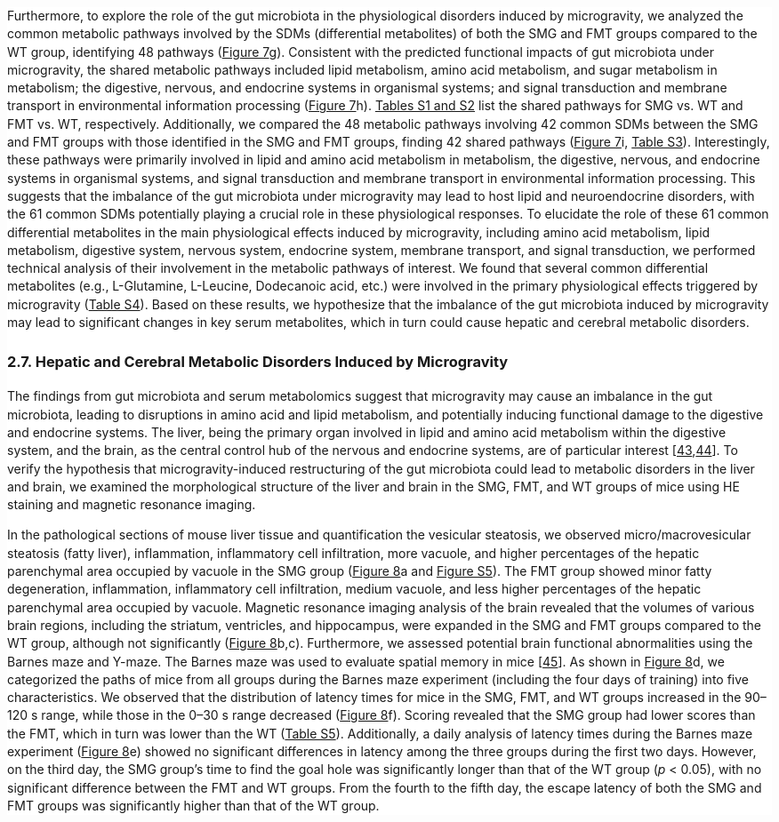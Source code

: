 Furthermore, to explore the role of the gut microbiota in the physiological disorders induced by microgravity, we analyzed the common metabolic pathways involved by the SDMs (differential metabolites) of both the SMG and FMT groups compared to the WT group, identifying 48 pathways ([Figure 7](#ijms-26-03094-f007)g). Consistent with the predicted functional impacts of gut microbiota under microgravity, the shared metabolic pathways included lipid metabolism, amino acid metabolism, and sugar metabolism in metabolism; the digestive, nervous, and endocrine systems in organismal systems; and signal transduction and membrane transport in environmental information processing ([Figure 7](#ijms-26-03094-f007)h). [Tables S1 and S2](#app1-ijms-26-03094) list the shared pathways for SMG vs. WT and FMT vs. WT, respectively. Additionally, we compared the 48 metabolic pathways involving 42 common SDMs between the SMG and FMT groups with those identified in the SMG and FMT groups, finding 42 shared pathways ([Figure 7](#ijms-26-03094-f007)i, [Table S3](#app1-ijms-26-03094)). Interestingly, these pathways were primarily involved in lipid and amino acid metabolism in metabolism, the digestive, nervous, and endocrine systems in organismal systems, and signal transduction and membrane transport in environmental information processing. This suggests that the imbalance of the gut microbiota under microgravity may lead to host lipid and neuroendocrine disorders, with the 61 common SDMs potentially playing a crucial role in these physiological responses. To elucidate the role of these 61 common differential metabolites in the main physiological effects induced by microgravity, including amino acid metabolism, lipid metabolism, digestive system, nervous system, endocrine system, membrane transport, and signal transduction, we performed technical analysis of their involvement in the metabolic pathways of interest. We found that several common differential metabolites (e.g., L-Glutamine, L-Leucine, Dodecanoic acid, etc.) were involved in the primary physiological effects triggered by microgravity ([Table S4](#app1-ijms-26-03094)). Based on these results, we hypothesize that the imbalance of the gut microbiota induced by microgravity may lead to significant changes in key serum metabolites, which in turn could cause hepatic and cerebral metabolic disorders.

### 2.7. Hepatic and Cerebral Metabolic Disorders Induced by Microgravity

The findings from gut microbiota and serum metabolomics suggest that microgravity may cause an imbalance in the gut microbiota, leading to disruptions in amino acid and lipid metabolism, and potentially inducing functional damage to the digestive and endocrine systems. The liver, being the primary organ involved in lipid and amino acid metabolism within the digestive system, and the brain, as the central control hub of the nervous and endocrine systems, are of particular interest \[[43](#B43-ijms-26-03094),[44](#B44-ijms-26-03094)\]. To verify the hypothesis that microgravity-induced restructuring of the gut microbiota could lead to metabolic disorders in the liver and brain, we examined the morphological structure of the liver and brain in the SMG, FMT, and WT groups of mice using HE staining and magnetic resonance imaging.

In the pathological sections of mouse liver tissue and quantification the vesicular steatosis, we observed micro/macrovesicular steatosis (fatty liver), inflammation, inflammatory cell infiltration, more vacuole, and higher percentages of the hepatic parenchymal area occupied by vacuole in the SMG group ([Figure 8](#ijms-26-03094-f008)a and [Figure S5](#app1-ijms-26-03094)). The FMT group showed minor fatty degeneration, inflammation, inflammatory cell infiltration, medium vacuole, and less higher percentages of the hepatic parenchymal area occupied by vacuole. Magnetic resonance imaging analysis of the brain revealed that the volumes of various brain regions, including the striatum, ventricles, and hippocampus, were expanded in the SMG and FMT groups compared to the WT group, although not significantly ([Figure 8](#ijms-26-03094-f008)b,c). Furthermore, we assessed potential brain functional abnormalities using the Barnes maze and Y-maze. The Barnes maze was used to evaluate spatial memory in mice \[[45](#B45-ijms-26-03094)\]. As shown in [Figure 8](#ijms-26-03094-f008)d, we categorized the paths of mice from all groups during the Barnes maze experiment (including the four days of training) into five characteristics. We observed that the distribution of latency times for mice in the SMG, FMT, and WT groups increased in the 90–120 s range, while those in the 0–30 s range decreased ([Figure 8](#ijms-26-03094-f008)f). Scoring revealed that the SMG group had lower scores than the FMT, which in turn was lower than the WT ([Table S5](#app1-ijms-26-03094)). Additionally, a daily analysis of latency times during the Barnes maze experiment ([Figure 8](#ijms-26-03094-f008)e) showed no significant differences in latency among the three groups during the first two days. However, on the third day, the SMG group’s time to find the goal hole was significantly longer than that of the WT group (_p_ < 0.05), with no significant difference between the FMT and WT groups. From the fourth to the fifth day, the escape latency of both the SMG and FMT groups was significantly higher than that of the WT group.
